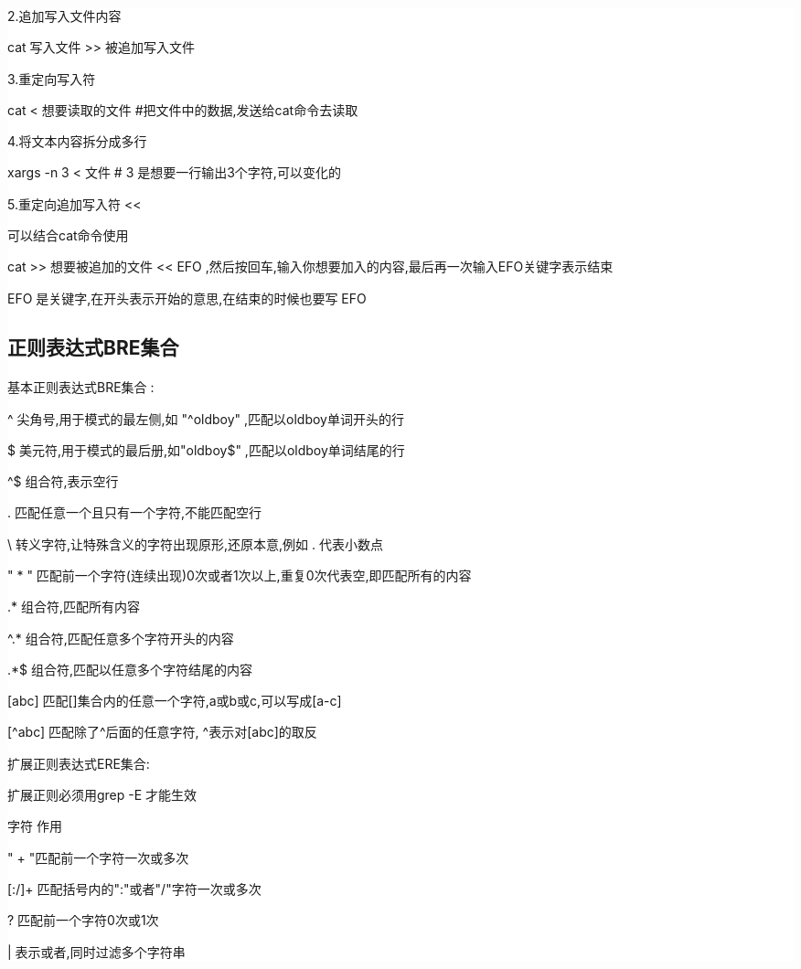 2.追加写入文件内容

cat 写入文件 >> 被追加写入文件

3.重定向写入符

cat < 想要读取的文件  #把文件中的数据,发送给cat命令去读取

4.将文本内容拆分成多行

xargs -n 3 < 文件    # 3 是想要一行输出3个字符,可以变化的

5.重定向追加写入符  <<

可以结合cat命令使用

cat >> 想要被追加的文件  << EFO  ,然后按回车,输入你想要加入的内容,最后再一次输入EFO关键字表示结束                  

EFO 是关键字,在开头表示开始的意思,在结束的时候也要写 EFO

## 正则表达式BRE集合

基本正则表达式BRE集合 :


^	尖角号,用于模式的最左侧,如 "^oldboy" ,匹配以oldboy单词开头的行

$	美元符,用于模式的最后册,如"oldboy$" ,匹配以oldboy单词结尾的行

^$	组合符,表示空行

.	匹配任意一个且只有一个字符,不能匹配空行

\	转义字符,让特殊含义的字符出现原形,还原本意,例如 \. 代表小数点

"  *  " 匹配前一个字符(连续出现)0次或者1次以上,重复0次代表空,即匹配所有的内容

.*	组合符,匹配所有内容

^.*	组合符,匹配任意多个字符开头的内容

.*$	组合符,匹配以任意多个字符结尾的内容

[abc]	匹配[]集合内的任意一个字符,a或b或c,可以写成[a-c]

[^abc]	匹配除了^后面的任意字符, ^表示对[abc]的取反




扩展正则表达式ERE集合:

扩展正则必须用grep -E 才能生效

字符		作用

"  +  "匹配前一个字符一次或多次

[:/]+		匹配括号内的":"或者"/"字符一次或多次

?		匹配前一个字符0次或1次

|		表示或者,同时过滤多个字符串

